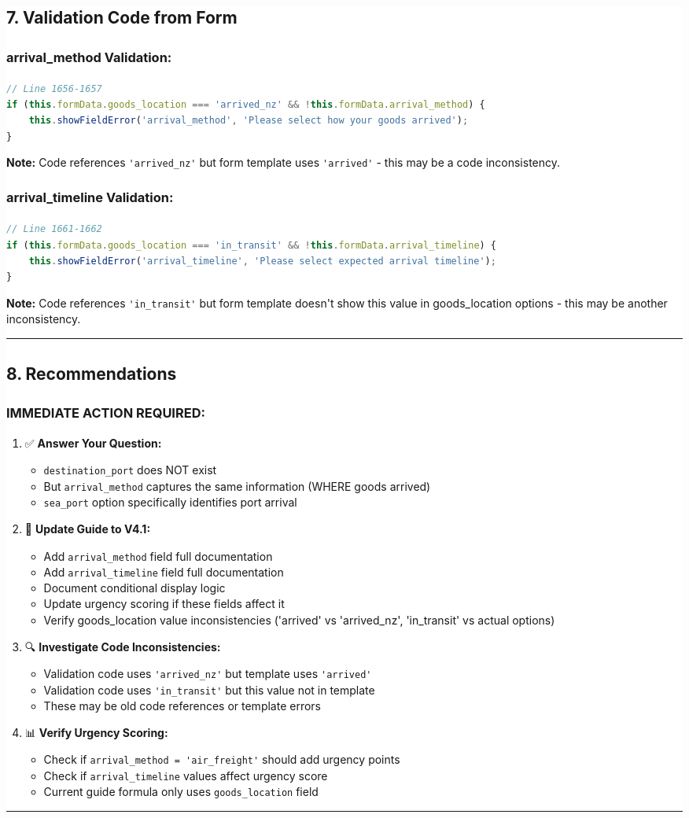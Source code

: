 
## 7. Validation Code from Form

### arrival_method Validation:
```javascript
// Line 1656-1657
if (this.formData.goods_location === 'arrived_nz' && !this.formData.arrival_method) {
    this.showFieldError('arrival_method', 'Please select how your goods arrived');
}
```

**Note:** Code references `'arrived_nz'` but form template uses `'arrived'` - this may be a code inconsistency.

### arrival_timeline Validation:
```javascript
// Line 1661-1662
if (this.formData.goods_location === 'in_transit' && !this.formData.arrival_timeline) {
    this.showFieldError('arrival_timeline', 'Please select expected arrival timeline');
}
```

**Note:** Code references `'in_transit'` but form template doesn't show this value in goods_location options - this may be another inconsistency.

---

## 8. Recommendations

### IMMEDIATE ACTION REQUIRED:

1. ✅ **Answer Your Question:**
   - `destination_port` does NOT exist
   - But `arrival_method` captures the same information (WHERE goods arrived)
   - `sea_port` option specifically identifies port arrival

2. 🔴 **Update Guide to V4.1:**
   - Add `arrival_method` field full documentation
   - Add `arrival_timeline` field full documentation
   - Document conditional display logic
   - Update urgency scoring if these fields affect it
   - Verify goods_location value inconsistencies ('arrived' vs 'arrived_nz', 'in_transit' vs actual options)

3. 🔍 **Investigate Code Inconsistencies:**
   - Validation code uses `'arrived_nz'` but template uses `'arrived'`
   - Validation code uses `'in_transit'` but this value not in template
   - These may be old code references or template errors

4. 📊 **Verify Urgency Scoring:**
   - Check if `arrival_method = 'air_freight'` should add urgency points
   - Check if `arrival_timeline` values affect urgency score
   - Current guide formula only uses `goods_location` field

---